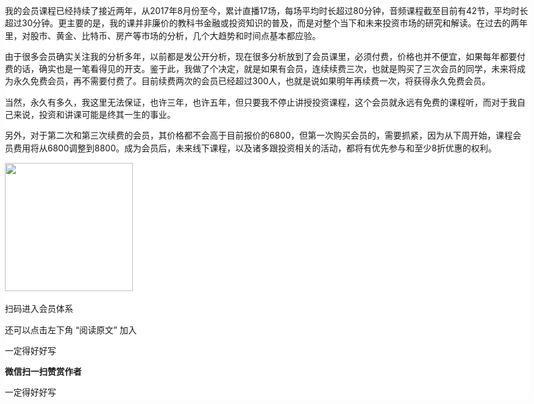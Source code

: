 我的会员课程已经持续了接近两年，从2017年8月份至今，累计直播17场，每场平均时长超过80分钟，音频课程截至目前有42节，平均时长超过30分钟。更主要的是，我的课并非廉价的教科书金融或投资知识的普及，而是对整个当下和未来投资市场的研究和解读。在过去的两年里，对股市、黄金、比特币、房产等市场的分析，几个大趋势和时间点基本都应验。

由于很多会员确实关注我的分析多年，以前都是发公开分析，现在很多分析放到了会员课里，必须付费，价格也并不便宜，如果每年都要付费的话，确实也是一笔看得见的开支。鉴于此，我做了个决定，就是如果有会员，连续续费三次，也就是购买了三次会员的同学，未来将成为永久免费会员，再不需要付费了。目前续费两次的会员已经超过300人，也就是说如果明年再续费一次，将获得永久免费会员。

当然，永久有多久，我这里无法保证，也许三年，也许五年，但只要我不停止讲授投资课程，这个会员就永远有免费的课程听，而对于我自己来说，投资和讲课可能是终其一生的事业。

另外，对于第二次和第三次续费的会员，其价格都不会高于目前报价的6800，但第一次购买会员的，需要抓紧，因为从下周开始，课程会员费用将从6800调整到8800。成为会员后，未来线下课程，以及诸多跟投资相关的活动，都将有优先参与和至少8折优惠的权利。



<img class="rich_pages" data-copyright="0" data-ratio="1" data-s="300,640" src="https://mmbiz.qpic.cn/mmbiz_png/rIYcHn0KrPRqfaJSHibEyibHJarl9e2nEdqP95bqBCQGjPyZxFZYm9ztajmiaicb8WESt1VeogGRQcVsuftia6NLicoQ/640?wx_fmt=png" data-type="png" data-w="600" style="width: 210px;height: 210px;"/>

扫码进入会员体系



还可以点击左下角&nbsp;“阅读原文”&nbsp;加入

一定得好好写


**微信扫一扫赞赏作者**






一定得好好写
